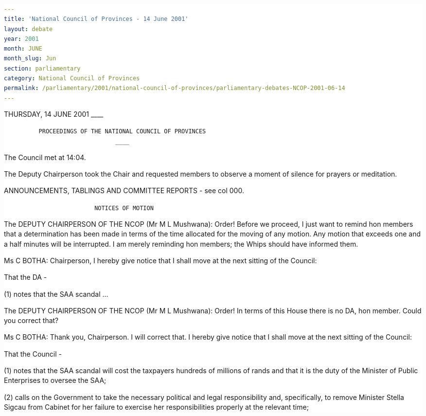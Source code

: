 ```yaml
---
title: 'National Council of Provinces - 14 June 2001'
layout: debate
year: 2001
month: JUNE
month_slug: Jun
section: parliamentary
category: National Council of Provinces
permalink: /parliamentary/2001/national-council-of-provinces/parliamentary-debates-NCOP-2001-06-14
---
```


THURSDAY, 14 JUNE 2001
                                    ____

              PROCEEDINGS OF THE NATIONAL COUNCIL OF PROVINCES
                                    ____

The Council met at 14:04.

The Deputy Chairperson took the Chair and requested members to observe a
moment of silence for prayers or meditation.

ANNOUNCEMENTS, TABLINGS AND COMMITTEE REPORTS - see col 000.

                              NOTICES OF MOTION

The DEPUTY CHAIRPERSON OF THE NCOP (Mr M L Mushwana): Order! Before we
proceed, I just want to remind hon members that a determination has been
made in terms of the time allocated for the moving of any motion. Any
motion that exceeds one and a half minutes will be interrupted. I am merely
reminding hon members; the Whips should have informed them.

Ms C BOTHA: Chairperson, I hereby give notice that I shall move at the next
sitting of the Council:


  That the DA -


  (1) notes that the SAA scandal ...

The DEPUTY CHAIRPERSON OF THE NCOP (Mr M L Mushwana): Order! In terms of
this House there is no DA, hon member. Could you correct that?

Ms C BOTHA: Thank you, Chairperson. I will correct that. I hereby give
notice that I shall move at the next sitting of the Council:


  That the Council -


  (1) notes that the SAA scandal will cost the taxpayers hundreds of
       millions of rands and that it is the duty of the Minister of Public
       Enterprises to oversee the SAA;


  (2) calls on the Government to take the necessary political and legal
       responsibility and, specifically, to remove Minister Stella Sigcau
       from Cabinet for her failure to exercise her responsibilities
       properly at the relevant time;
